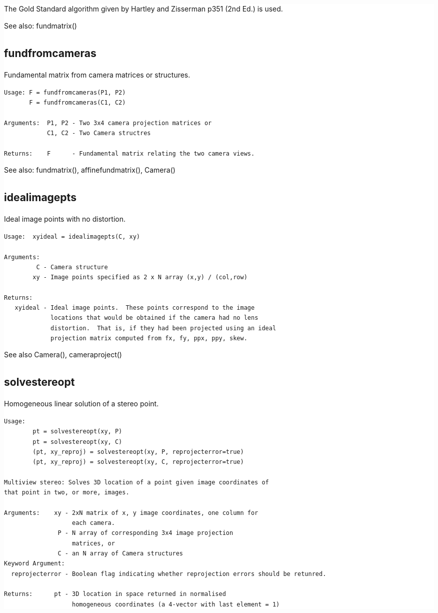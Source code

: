 The Gold Standard algorithm given by Hartley and Zisserman p351 (2nd
Ed.) is used.

See also: fundmatrix()


## fundfromcameras 

Fundamental matrix from camera matrices or structures.

```
Usage: F = fundfromcameras(P1, P2)
       F = fundfromcameras(C1, C2)

Arguments:  P1, P2 - Two 3x4 camera projection matrices or
            C1, C2 - Two Camera structres

Returns:    F      - Fundamental matrix relating the two camera views.
```

See also: fundmatrix(), affinefundmatrix(), Camera()


## idealimagepts 

Ideal image points with no distortion.

```
Usage:  xyideal = idealimagepts(C, xy)

Arguments:  
         C - Camera structure
        xy - Image points specified as 2 x N array (x,y) / (col,row)

Returns:
   xyideal - Ideal image points.  These points correspond to the image
             locations that would be obtained if the camera had no lens
             distortion.  That is, if they had been projected using an ideal
             projection matrix computed from fx, fy, ppx, ppy, skew.
```

See also Camera(), cameraproject()


## solvestereopt 

Homogeneous linear solution of a stereo point.

```
Usage:  
        pt = solvestereopt(xy, P)
        pt = solvestereopt(xy, C)
        (pt, xy_reproj) = solvestereopt(xy, P, reprojecterror=true)
        (pt, xy_reproj) = solvestereopt(xy, C, reprojecterror=true)

Multiview stereo: Solves 3D location of a point given image coordinates of
that point in two, or more, images.

Arguments:    xy - 2xN matrix of x, y image coordinates, one column for
                   each camera.
               P - N array of corresponding 3x4 image projection
                   matrices, or
               C - an N array of Camera structures
Keyword Argument:
  reprojecterror - Boolean flag indicating whether reprojection errors should be retunred.

Returns:      pt - 3D location in space returned in normalised
                   homogeneous coordinates (a 4-vector with last element = 1)
```